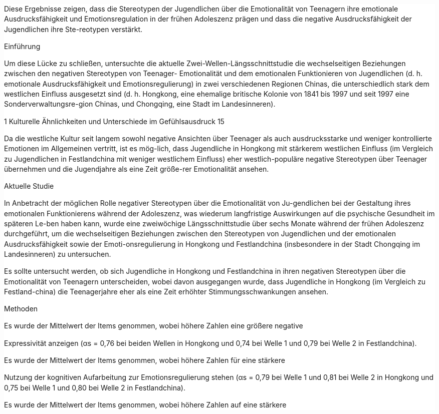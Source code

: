 Diese Ergebnisse zeigen, dass die Stereotypen der Jugendlichen über die Emotionalität von Teenagern ihre emotionale Ausdrucksfähigkeit und Emotionsregulation in der frühen Adoleszenz prägen und dass die negative Ausdrucksfähigkeit der Jugendlichen ihre Ste-reotypen verstärkt.



Einführung



Um diese Lücke zu schließen, untersuchte die aktuelle Zwei-Wellen-Längsschnittstudie die wechselseitigen Beziehungen zwischen den negativen Stereotypen von Teenager- Emotionalität und dem emotionalen Funktionieren von Jugendlichen (d. h. emotionale Ausdrucksfähigkeit und Emotionsregulierung) in zwei verschiedenen Regionen Chinas, die unterschiedlich stark dem westlichen Einfluss ausgesetzt sind (d. h. Hongkong, eine ehemalige britische Kolonie von 1841 bis 1997 und seit 1997 eine Sonderverwaltungsre-gion Chinas, und Chongqing, eine Stadt im Landesinneren).

1 Kulturelle Ähnlichkeiten und Unterschiede im Gefühlsausdruck 15



Da die westliche Kultur seit langem sowohl negative Ansichten über Teenager als auch ausdrucksstarke und weniger kontrollierte Emotionen im Allgemeinen vertritt, ist es mög-lich, dass Jugendliche in Hongkong mit stärkerem westlichen Einfluss (im Vergleich zu Jugendlichen in Festlandchina mit weniger westlichem Einfluss) eher westlich-populäre negative Stereotypen über Teenager übernehmen und die Jugendjahre als eine Zeit größe-rer Emotionalität ansehen.



Aktuelle Studie



In Anbetracht der möglichen Rolle negativer Stereotypen über die Emotionalität von Ju-gendlichen bei der Gestaltung ihres emotionalen Funktionierens während der Adoleszenz, was wiederum langfristige Auswirkungen auf die psychische Gesundheit im späteren Le-ben haben kann, wurde eine zweiwöchige Längsschnittstudie über sechs Monate während der frühen Adoleszenz durchgeführt, um die wechselseitigen Beziehungen zwischen den Stereotypen von Jugendlichen und der emotionalen Ausdrucksfähigkeit sowie der Emoti-onsregulierung in Hongkong und Festlandchina (insbesondere in der Stadt Chongqing im Landesinneren) zu untersuchen.

Es sollte untersucht werden, ob sich Jugendliche in Hongkong und Festlandchina in ihren negativen Stereotypen über die Emotionalität von Teenagern unterscheiden, wobei davon ausgegangen wurde, dass Jugendliche in Hongkong (im Vergleich zu Festland-china) die Teenagerjahre eher als eine Zeit erhöhter Stimmungsschwankungen ansehen.



Methoden



Es wurde der Mittelwert der Items genommen, wobei höhere Zahlen eine größere negative

Expressivität anzeigen (αs = 0,76 bei beiden Wellen in Hongkong und 0,74 bei Welle 1 und 0,79 bei Welle 2 in Festlandchina).

Es wurde der Mittelwert der Items genommen, wobei höhere Zahlen für eine stärkere

Nutzung der kognitiven Aufarbeitung zur Emotionsregulierung stehen (αs = 0,79 bei Welle 1 und 0,81 bei Welle 2 in Hongkong und 0,75 bei Welle 1 und 0,80 bei Welle 2 in Festlandchina).

Es wurde der Mittelwert der Items genommen, wobei höhere Zahlen auf eine stärkere
